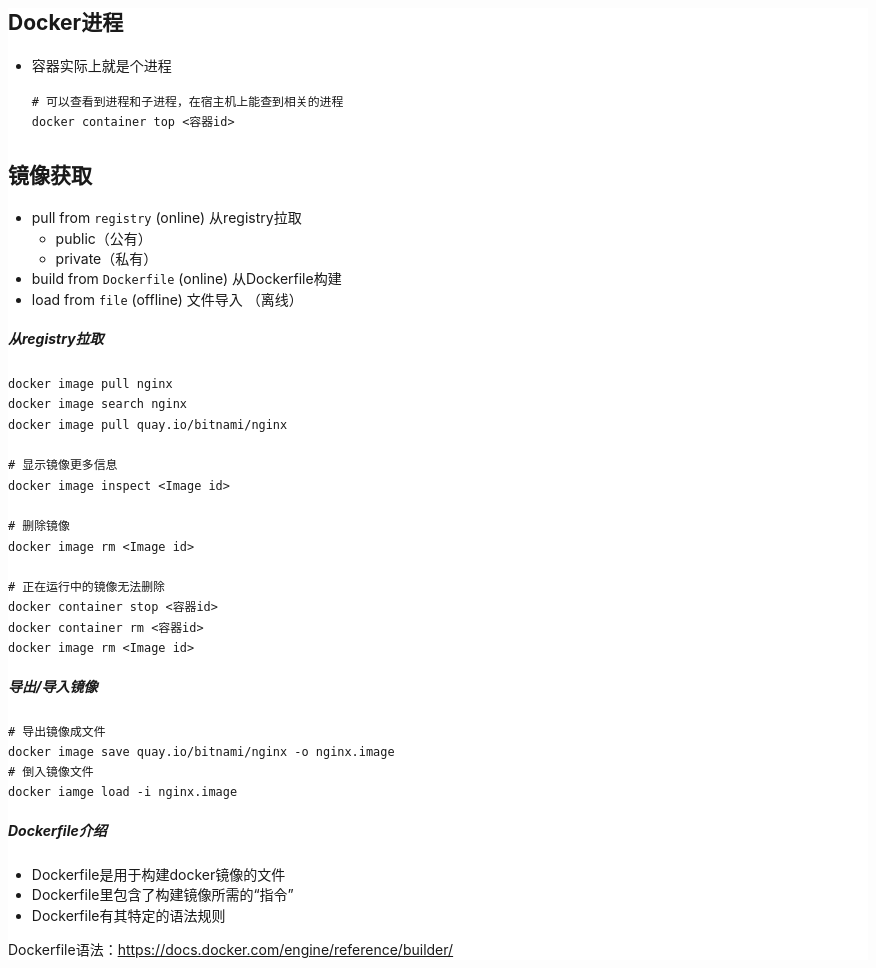 ## Docker进程

- 容器实际上就是个进程

  ```shell
  # 可以查看到进程和子进程，在宿主机上能查到相关的进程
  docker container top <容器id>
  ```

  

## 镜像获取

- pull from `registry` (online) 从registry拉取
  - public（公有）
  - private（私有）
- build from `Dockerfile` (online) 从Dockerfile构建
- load from `file` (offline) 文件导入 （离线）

##### 从registry拉取

```shell
docker image pull nginx
docker image search nginx
docker image pull quay.io/bitnami/nginx

# 显示镜像更多信息
docker image inspect <Image id>

# 删除镜像
docker image rm <Image id>

# 正在运行中的镜像无法删除
docker container stop <容器id>
docker container rm <容器id>
docker image rm <Image id>
```

##### 导出/导入镜像

```shell
# 导出镜像成文件
docker image save quay.io/bitnami/nginx -o nginx.image
# 倒入镜像文件
docker iamge load -i nginx.image
```

##### Dockerfile介绍

- Dockerfile是用于构建docker镜像的文件
- Dockerfile里包含了构建镜像所需的“指令”
- Dockerfile有其特定的语法规则

Dockerfile语法：https://docs.docker.com/engine/reference/builder/
